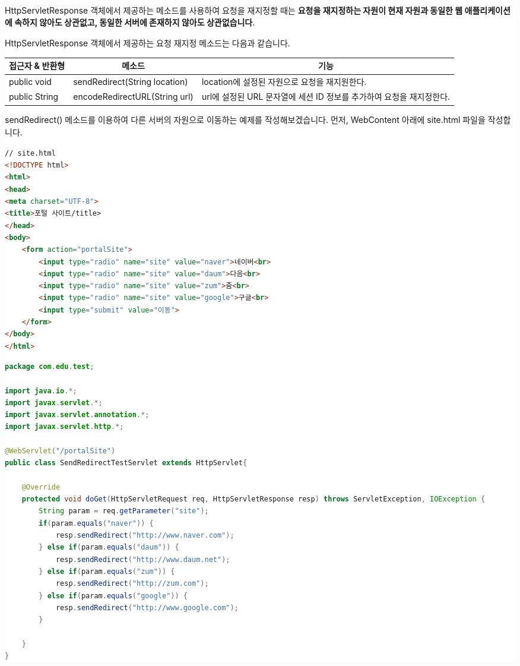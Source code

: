 HttpServletResponse 객체에서 제공하는 메소드를 사용하여 요청을 재지정할 때는 **요청을 재지정하는 자원이 현재 자원과 동일한 웹 애플리케이션에 속하지 않아도 상관없고, 동일한 서버에 존재하지 않아도 상관없습니다**. 



HttpServletResponse 객체에서 제공하는 요청 재지정 메소드는 다음과 같습니다.

| 접근자 & 반환형 | 메소드                        | 기능                                                         |
| --------------- | ----------------------------- | ------------------------------------------------------------ |
| public void     | sendRedirect(String location) | location에 설정된 자원으로 요청을 재지원한다.                |
| public String   | encodeRedirectURL(String url) | url에 설정된 URL 문자열에 세션 ID 정보를 추가하여 요청을 재지정한다. |



sendRedirect() 메소드를 이용하여 다른 서버의 자원으로 이동하는 예제를 작성해보겠습니다. 먼저, WebContent 아래에 site.html 파일을 작성합니다.



```html
// site.html
<!DOCTYPE html>
<html>
<head>
<meta charset="UTF-8">
<title>포털 사이트/title>
</head>
<body>
	<form action="portalSite">
		<input type="radio" name="site" value="naver">네이버<br>
		<input type="radio" name="site" value="daum">다음<br>
		<input type="radio" name="site" value="zum">줌<br>
		<input type="radio" name="site" value="google">구글<br>
		<input type="submit" value="이동">
	</form>
</body>
</html>
```



```java
package com.edu.test;

import java.io.*;
import javax.servlet.*;
import javax.servlet.annotation.*;
import javax.servlet.http.*;

@WebServlet("/portalSite")
public class SendRedirectTestServlet extends HttpServlet{

	@Override
	protected void doGet(HttpServletRequest req, HttpServletResponse resp) throws ServletException, IOException {
		String param = req.getParameter("site");
		if(param.equals("naver")) {
			resp.sendRedirect("http://www.naver.com");
		} else if(param.equals("daum")) {
			resp.sendRedirect("http://www.daum.net");
		} else if(param.equals("zum")) {
			resp.sendRedirect("http://zum.com");
		} else if(param.equals("google")) {
			resp.sendRedirect("http://www.google.com");
		}
		
	}
}
```

